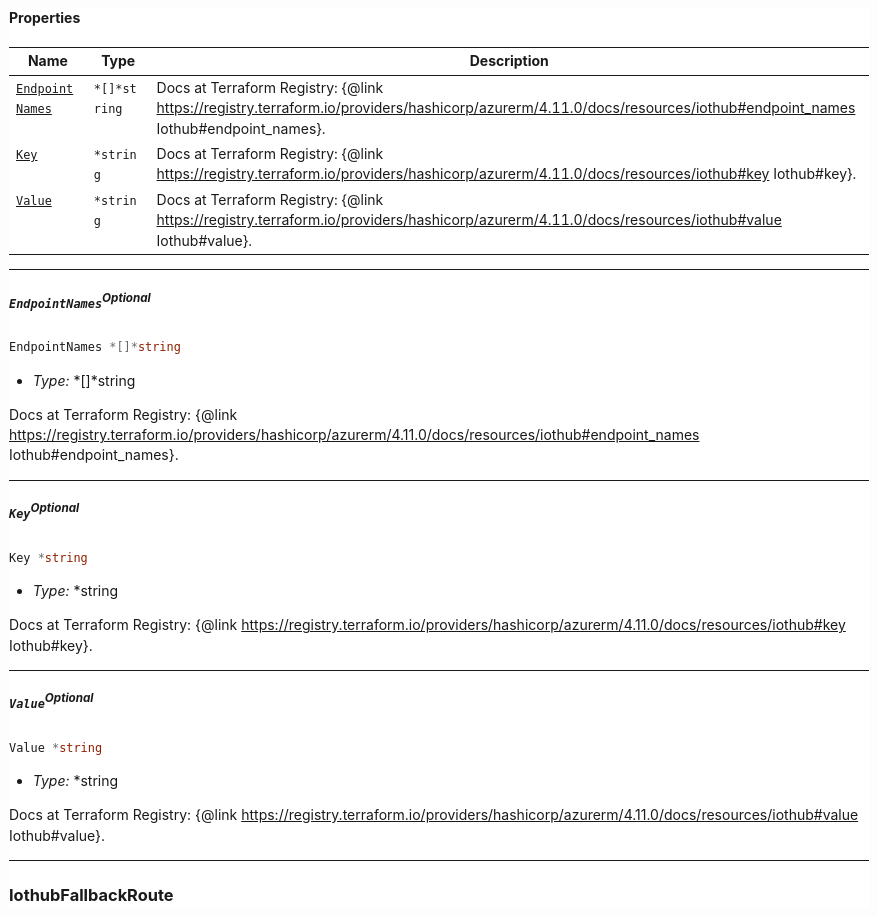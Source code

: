 #### Properties <a name="Properties" id="Properties"></a>

| **Name** | **Type** | **Description** |
| --- | --- | --- |
| <code><a href="#@cdktf/provider-azurerm.iothub.IothubEnrichment.property.endpointNames">EndpointNames</a></code> | <code>*[]*string</code> | Docs at Terraform Registry: {@link https://registry.terraform.io/providers/hashicorp/azurerm/4.11.0/docs/resources/iothub#endpoint_names Iothub#endpoint_names}. |
| <code><a href="#@cdktf/provider-azurerm.iothub.IothubEnrichment.property.key">Key</a></code> | <code>*string</code> | Docs at Terraform Registry: {@link https://registry.terraform.io/providers/hashicorp/azurerm/4.11.0/docs/resources/iothub#key Iothub#key}. |
| <code><a href="#@cdktf/provider-azurerm.iothub.IothubEnrichment.property.value">Value</a></code> | <code>*string</code> | Docs at Terraform Registry: {@link https://registry.terraform.io/providers/hashicorp/azurerm/4.11.0/docs/resources/iothub#value Iothub#value}. |

---

##### `EndpointNames`<sup>Optional</sup> <a name="EndpointNames" id="@cdktf/provider-azurerm.iothub.IothubEnrichment.property.endpointNames"></a>

```go
EndpointNames *[]*string
```

- *Type:* *[]*string

Docs at Terraform Registry: {@link https://registry.terraform.io/providers/hashicorp/azurerm/4.11.0/docs/resources/iothub#endpoint_names Iothub#endpoint_names}.

---

##### `Key`<sup>Optional</sup> <a name="Key" id="@cdktf/provider-azurerm.iothub.IothubEnrichment.property.key"></a>

```go
Key *string
```

- *Type:* *string

Docs at Terraform Registry: {@link https://registry.terraform.io/providers/hashicorp/azurerm/4.11.0/docs/resources/iothub#key Iothub#key}.

---

##### `Value`<sup>Optional</sup> <a name="Value" id="@cdktf/provider-azurerm.iothub.IothubEnrichment.property.value"></a>

```go
Value *string
```

- *Type:* *string

Docs at Terraform Registry: {@link https://registry.terraform.io/providers/hashicorp/azurerm/4.11.0/docs/resources/iothub#value Iothub#value}.

---

### IothubFallbackRoute <a name="IothubFallbackRoute" id="@cdktf/provider-azurerm.iothub.IothubFallbackRoute"></a>
